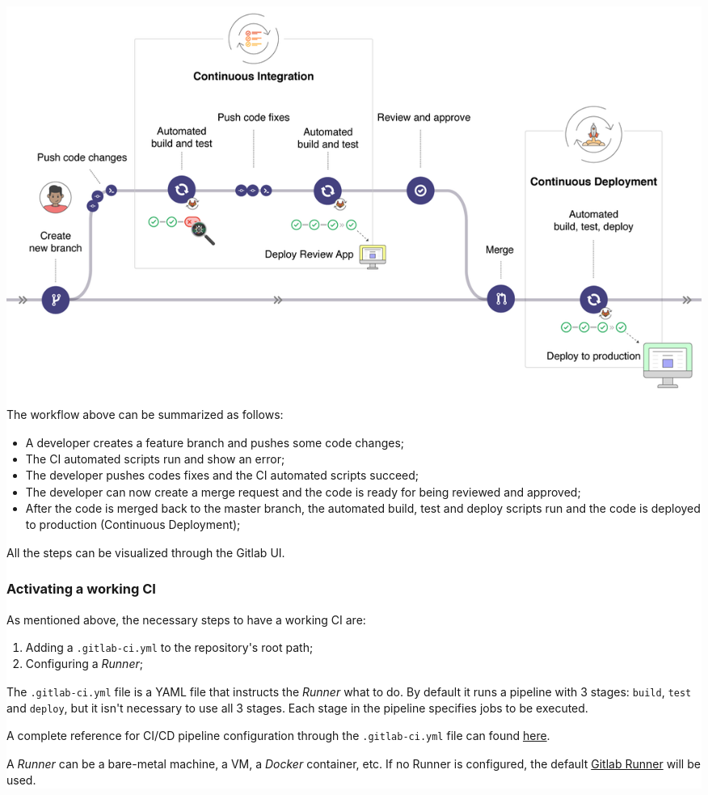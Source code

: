 ![workflow](images/gitlab_workflow_example.png)

The workflow above can be summarized as follows:

- A developer creates a feature branch and pushes some code changes;
- The CI automated scripts run and show an error;
- The developer pushes codes fixes and the CI automated scripts succeed;
- The developer can now create a merge request and the code is ready for being reviewed and approved;
- After the code is merged back to the master branch, the automated build, test and deploy scripts run and the code is deployed to production (Continuous Deployment);

All the steps can be visualized through the Gitlab UI.

### Activating a working CI

As mentioned above, the necessary steps to have a working CI are:
1. Adding a `.gitlab-ci.yml` to the repository's root path;
2. Configuring a _Runner_;

The `.gitlab-ci.yml` file is a YAML file that instructs the _Runner_ what to do.
By default it runs a pipeline with 3 stages: `build`, `test` and `deploy`, but it isn't necessary to use all 3 stages.
Each stage in the pipeline specifies jobs to be executed.

A complete reference for CI/CD pipeline configuration through the `.gitlab-ci.yml` file can found [here](https://docs.gitlab.com/ee/ci/yaml/README.html).

A _Runner_ can be a bare-metal machine, a VM, a _Docker_ container, etc. If no Runner is configured, the default [Gitlab Runner](https://docs.gitlab.com/runner/) will be used.
